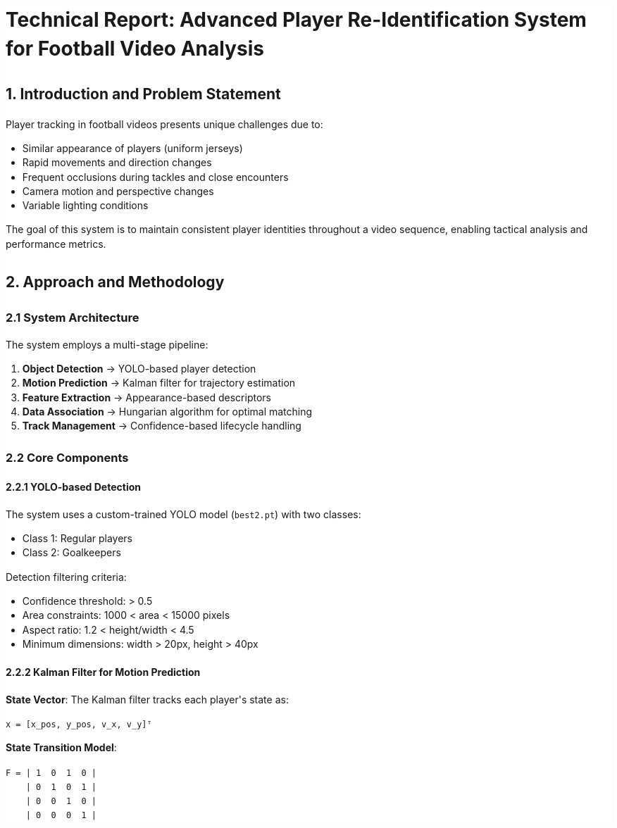 # Technical Report: Advanced Player Re-Identification System for Football Video Analysis

## 1. Introduction and Problem Statement

Player tracking in football videos presents unique challenges due to:
- Similar appearance of players (uniform jerseys)
- Rapid movements and direction changes
- Frequent occlusions during tackles and close encounters
- Camera motion and perspective changes
- Variable lighting conditions

The goal of this system is to maintain consistent player identities throughout a video sequence, enabling tactical analysis and performance metrics.

## 2. Approach and Methodology

### 2.1 System Architecture

The system employs a multi-stage pipeline:

1. **Object Detection** → YOLO-based player detection
2. **Motion Prediction** → Kalman filter for trajectory estimation
3. **Feature Extraction** → Appearance-based descriptors
4. **Data Association** → Hungarian algorithm for optimal matching
5. **Track Management** → Confidence-based lifecycle handling

### 2.2 Core Components

#### 2.2.1 YOLO-based Detection

The system uses a custom-trained YOLO model (`best2.pt`) with two classes:
- Class 1: Regular players
- Class 2: Goalkeepers

Detection filtering criteria:
- Confidence threshold: > 0.5
- Area constraints: 1000 < area < 15000 pixels
- Aspect ratio: 1.2 < height/width < 4.5
- Minimum dimensions: width > 20px, height > 40px

#### 2.2.2 Kalman Filter for Motion Prediction

**State Vector**: The Kalman filter tracks each player's state as:

```
x = [x_pos, y_pos, v_x, v_y]ᵀ
```

**State Transition Model**:

```
F = | 1  0  1  0 |
    | 0  1  0  1 |
    | 0  0  1  0 |
    | 0  0  0  1 |
```
